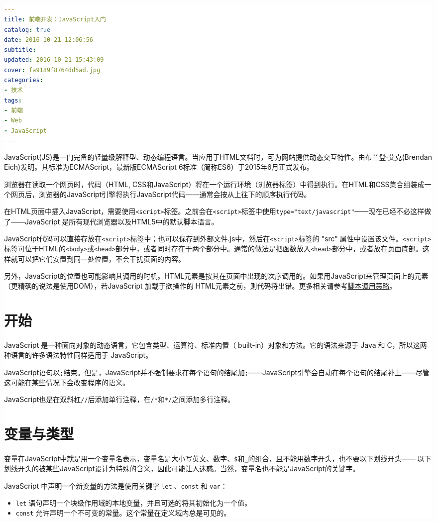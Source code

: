 ```yaml
---
title: 前端开发：JavaScript入门
catalog: true
date: 2016-10-21 12:06:56
subtitle:
updated: 2016-10-21 15:43:09
cover: fa9189f8764dd5ad.jpg
categories:
- 技术
tags: 
- 前端
- Web
- JavaScript
---
```


JavaScript(JS)是一门完备的轻量级解释型、动态编程语言。当应用于HTML文档时，可为网站提供动态交互特性。由布兰登·艾克(Brendan Eich)发明。其标准为ECMAScript，最新版ECMAScript 6标准（简称ES6）于2015年6月正式发布。

浏览器在读取一个网页时，代码（HTML, CSS和JavaScript）将在一个运行环境（浏览器标签）中得到执行。在HTML和CSS集合组装成一个网页后，浏览器的JavaScript引擎将执行JavaScript代码——通常会按从上往下的顺序执行代码。
 


在HTML页面中插入JavaScript，需要使用`<script>`标签。之前会在`<script>`标签中使用`type="text/javascript"`——现在已经不必这样做了——JavaScript 是所有现代浏览器以及HTML5中的默认脚本语言。

JavaScript代码可以直接存放在`<script>`标签中；也可以保存到外部文件.js中，然后在`<script>`标签的 "src" 属性中设置该文件。`<script>`标签可位于HTML的`<body>`或`<head>`部分中，或者同时存在于两个部分中。通常的做法是把函数放入`<head>`部分中，或者放在页面底部。这样就可以把它们安置到同一处位置，不会干扰页面的内容。

另外，JavaScript的位置也可能影响其调用的时机。HTML元素是按其在页面中出现的次序调用的。如果用JavaScript来管理页面上的元素（更精确的说法是使用DOM），若JavaScript 加载于欲操作的 HTML元素之前，则代码将出错。更多相关请参考[脚本调用策略](https://developer.mozilla.org/zh-CN/docs/Learn/JavaScript/First_steps/What_is_JavaScript#%E8%84%9A%E6%9C%AC%E8%B0%83%E7%94%A8%E7%AD%96%E7%95%A5)。

# 开始

JavaScript 是一种面向对象的动态语言，它包含类型、运算符、标准内置（ built-in）对象和方法。它的语法来源于 Java 和 C，所以这两种语言的许多语法特性同样适用于 JavaScript。

JavaScript语句以`;`结束。但是，JavaScript并不强制要求在每个语句的结尾加`;`——JavaScript引擎会自动在每个语句的结尾补上——尽管这可能在某些情况下会改变程序的语义。

JavaScript也是在双斜杠`//`后添加单行注释，在`/*`和`*/`之间添加多行注释。

# 变量与类型


变量在JavaScript中就是用一个变量名表示，变量名是大小写英文、数字、`$`和`_`的组合，且不能用数字开头，也不要以下划线开头—— 以下划线开头的被某些JavaScript设计为特殊的含义，因此可能让人迷惑。当然，变量名也不能是[JavaScript的关键字](https://developer.mozilla.org/en-US/docs/Web/JavaScript/Reference/Lexical_grammar#Keywords)。

JavaScript 中声明一个新变量的方法是使用关键字 `let` 、`const` 和 `var`：

- `let` 语句声明一个块级作用域的本地变量，并且可选的将其初始化为一个值。
- `const` 允许声明一个不可变的常量。这个常量在定义域内总是可见的。
